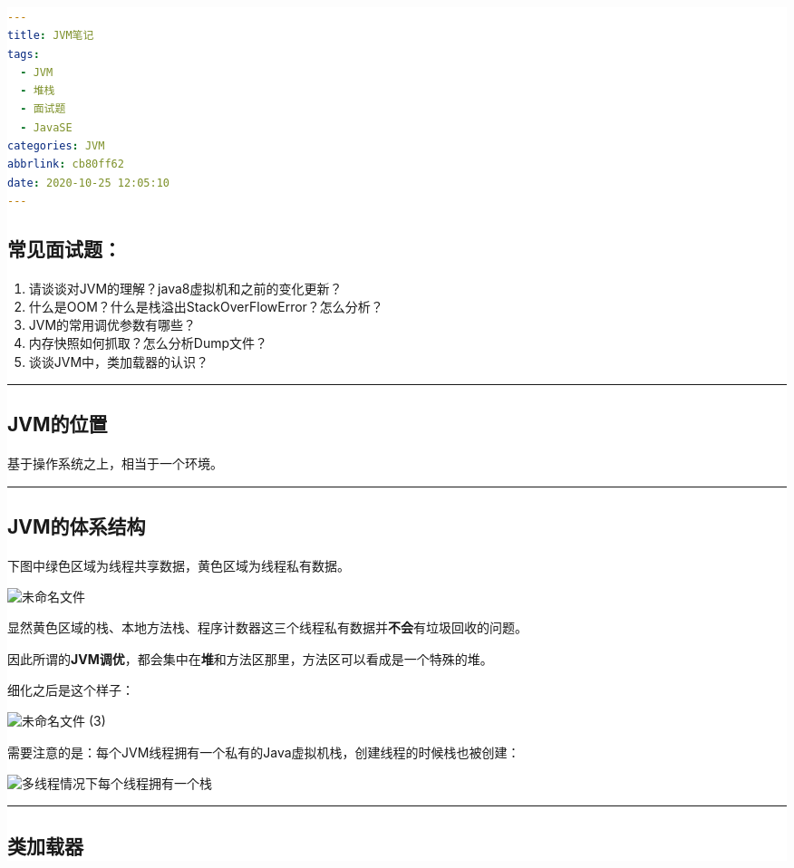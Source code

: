 ```yaml
---
title: JVM笔记
tags:
  - JVM
  - 堆栈
  - 面试题
  - JavaSE
categories: JVM
abbrlink: cb80ff62
date: 2020-10-25 12:05:10
---
```



## 常见面试题：

1. 请谈谈对JVM的理解？java8虚拟机和之前的变化更新？
2. 什么是OOM？什么是栈溢出StackOverFlowError？怎么分析？
3. JVM的常用调优参数有哪些？
4. 内存快照如何抓取？怎么分析Dump文件？
5. 谈谈JVM中，类加载器的认识？



---

## JVM的位置

基于操作系统之上，相当于一个环境。

---

## JVM的体系结构

下图中绿色区域为线程共享数据，黄色区域为线程私有数据。

![未命名文件](https://user-images.githubusercontent.com/17522733/93140660-1cd5bc80-f6e3-11ea-8057-1746f222bb97.png)

显然黄色区域的栈、本地方法栈、程序计数器这三个线程私有数据并**不会**有垃圾回收的问题。

因此所谓的**JVM调优**，都会集中在**堆**和方法区那里，方法区可以看成是一个特殊的堆。

细化之后是这个样子：

![未命名文件 (3)](https://user-images.githubusercontent.com/17522733/93598189-a247be00-f9bc-11ea-8819-9a6816ceb2ef.png)

需要注意的是：每个JVM线程拥有一个私有的Java虚拟机栈，创建线程的时候栈也被创建：

![多线程情况下每个线程拥有一个栈](https://user-images.githubusercontent.com/17522733/93720793-8e9e8200-fb8b-11ea-8419-77c2652937c8.png)

---

## 类加载器
